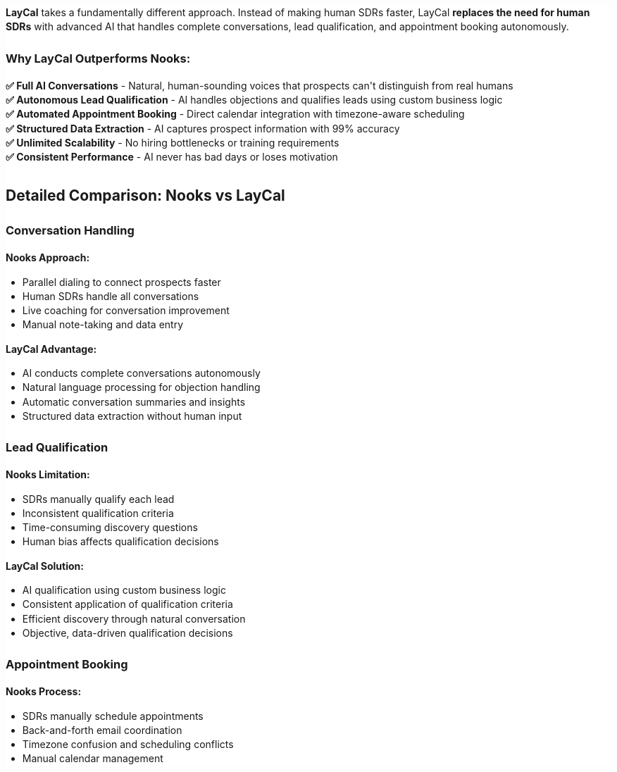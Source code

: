 **LayCal** takes a fundamentally different approach. Instead of making human SDRs faster, LayCal **replaces the need for human SDRs** with advanced AI that handles complete conversations, lead qualification, and appointment booking autonomously.

### Why LayCal Outperforms Nooks:

**✅ Full AI Conversations** - Natural, human-sounding voices that prospects can't distinguish from real humans  
**✅ Autonomous Lead Qualification** - AI handles objections and qualifies leads using custom business logic  
**✅ Automated Appointment Booking** - Direct calendar integration with timezone-aware scheduling  
**✅ Structured Data Extraction** - AI captures prospect information with 99% accuracy  
**✅ Unlimited Scalability** - No hiring bottlenecks or training requirements  
**✅ Consistent Performance** - AI never has bad days or loses motivation  

## Detailed Comparison: Nooks vs LayCal

### **Conversation Handling**

**Nooks Approach:**
- Parallel dialing to connect prospects faster
- Human SDRs handle all conversations
- Live coaching for conversation improvement
- Manual note-taking and data entry

**LayCal Advantage:**
- AI conducts complete conversations autonomously
- Natural language processing for objection handling
- Automatic conversation summaries and insights
- Structured data extraction without human input

### **Lead Qualification**

**Nooks Limitation:**
- SDRs manually qualify each lead
- Inconsistent qualification criteria
- Time-consuming discovery questions
- Human bias affects qualification decisions

**LayCal Solution:**
- AI qualification using custom business logic
- Consistent application of qualification criteria
- Efficient discovery through natural conversation
- Objective, data-driven qualification decisions

### **Appointment Booking**

**Nooks Process:**
- SDRs manually schedule appointments
- Back-and-forth email coordination
- Timezone confusion and scheduling conflicts
- Manual calendar management

